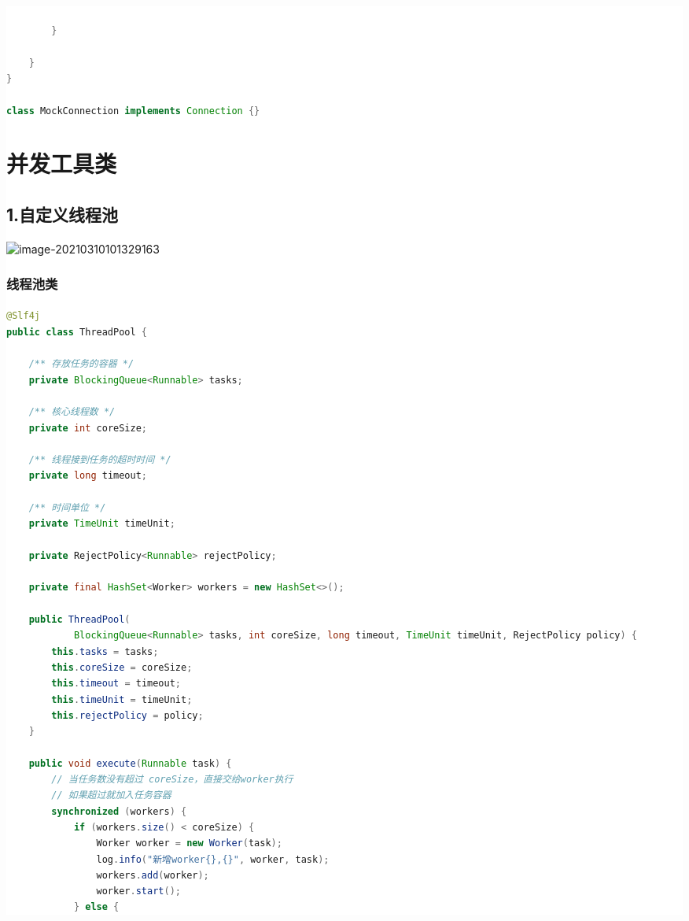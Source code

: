 ```java

        }

    }
}

class MockConnection implements Connection {}
```





# 并发工具类



## 1.自定义线程池

![image-20210310101329163](https://gitee.com/likeloveC/picture_bed/raw/master/img/8.26/20210310101329.png)



### 线程池类

```java
@Slf4j
public class ThreadPool {

    /** 存放任务的容器 */
    private BlockingQueue<Runnable> tasks;

    /** 核心线程数 */
    private int coreSize;

    /** 线程接到任务的超时时间 */
    private long timeout;

    /** 时间单位 */
    private TimeUnit timeUnit;

    private RejectPolicy<Runnable> rejectPolicy;

    private final HashSet<Worker> workers = new HashSet<>();

    public ThreadPool(
            BlockingQueue<Runnable> tasks, int coreSize, long timeout, TimeUnit timeUnit, RejectPolicy policy) {
        this.tasks = tasks;
        this.coreSize = coreSize;
        this.timeout = timeout;
        this.timeUnit = timeUnit;
        this.rejectPolicy = policy;
    }

    public void execute(Runnable task) {
        // 当任务数没有超过 coreSize，直接交给worker执行
        // 如果超过就加入任务容器
        synchronized (workers) {
            if (workers.size() < coreSize) {
                Worker worker = new Worker(task);
                log.info("新增worker{},{}", worker, task);
                workers.add(worker);
                worker.start();
            } else {
```